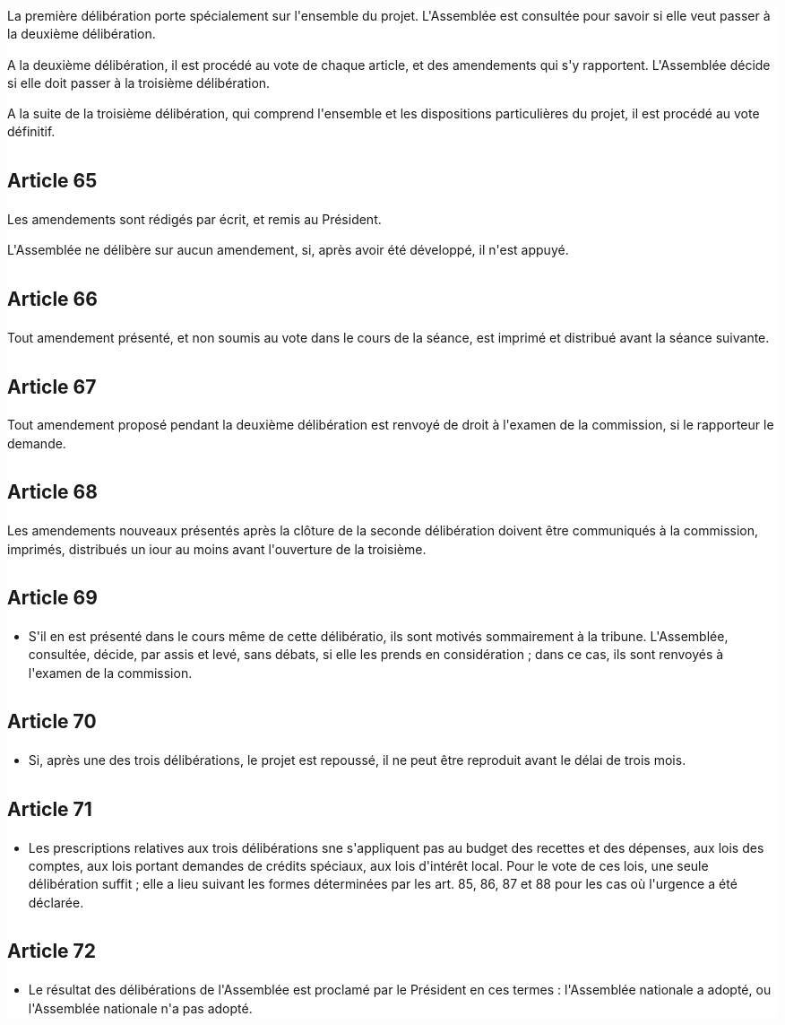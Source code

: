 La première délibération porte spécialement sur l'ensemble du projet. L'Assemblée est consultée pour savoir si elle veut passer à la deuxième délibération.

A la deuxième délibération, il est procédé au vote de chaque article, et des amendements qui s'y rapportent. L'Assemblée décide si elle doit passer à la troisième délibération.

A la suite de la troisième délibération, qui comprend l'ensemble et les dispositions particulières du projet, il est procédé au vote définitif.

## Article 65

Les amendements sont rédigés par écrit, et remis au Président.

L'Assemblée ne délibère sur aucun amendement, si, après avoir été développé, il n'est appuyé.

## Article 66

Tout amendement présenté, et non soumis au vote dans le cours de la séance, est imprimé et distribué avant la séance suivante.

## Article 67

Tout amendement proposé pendant la deuxième délibération est renvoyé de droit à l'examen de la commission, si le rapporteur le demande.

## Article 68

Les amendements nouveaux présentés après la clôture de la seconde délibération doivent être communiqués à la commission, imprimés, distribués un iour au moins avant l'ouverture de la troisième.

## Article 69

- S'il en est présenté dans le cours même de cette délibératio, ils sont motivés sommairement à la tribune. L'Assemblée, consultée, décide, par assis et levé, sans débats, si elle les prends en considération ; dans ce cas, ils sont renvoyés à l'examen de la commission.

## Article 70

- Si, après une des trois délibérations, le projet est repoussé, il ne peut être reproduit avant le délai de trois mois.

## Article 71

- Les prescriptions relatives aux trois délibérations sne s'appliquent pas au budget des recettes et des dépenses, aux lois des comptes, aux lois portant demandes de crédits spéciaux, aux lois d'intérêt local. Pour le vote de ces lois, une seule délibération suffit ; elle a lieu suivant les formes déterminées par les art. 85, 86, 87 et 88 pour les cas où l'urgence a été déclarée.

## Article 72

- Le résultat des délibérations de l'Assemblée est proclamé par le Président en ces termes : l'Assemblée nationale a adopté, ou l'Assemblée nationale n'a pas adopté.
